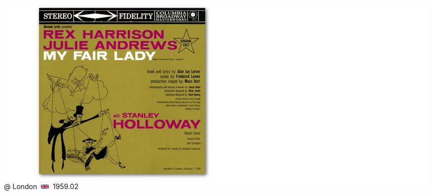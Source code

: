 <img src="/assets/img/albums/my-fair-lady-1959.png" width="480"> </a> <br>
@ London &nbsp;<img src="/assets/img/flags/uk.png" height="10.5" width="16"/>&nbsp; 1959.02
</p>

<p class="alb">
<a href="https://www.youtube.com/watch?v=nMhhGQ2NJfA&t=3650s">